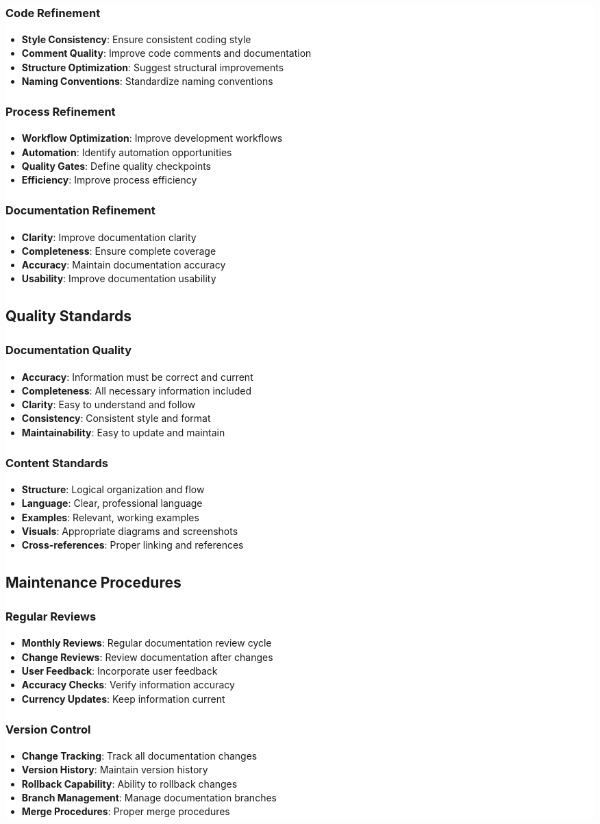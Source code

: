 ### Code Refinement
- **Style Consistency**: Ensure consistent coding style
- **Comment Quality**: Improve code comments and documentation
- **Structure Optimization**: Suggest structural improvements
- **Naming Conventions**: Standardize naming conventions

### Process Refinement  
- **Workflow Optimization**: Improve development workflows
- **Automation**: Identify automation opportunities
- **Quality Gates**: Define quality checkpoints
- **Efficiency**: Improve process efficiency

### Documentation Refinement
- **Clarity**: Improve documentation clarity
- **Completeness**: Ensure complete coverage
- **Accuracy**: Maintain documentation accuracy
- **Usability**: Improve documentation usability

## Quality Standards

### Documentation Quality
- **Accuracy**: Information must be correct and current
- **Completeness**: All necessary information included
- **Clarity**: Easy to understand and follow
- **Consistency**: Consistent style and format
- **Maintainability**: Easy to update and maintain

### Content Standards
- **Structure**: Logical organization and flow
- **Language**: Clear, professional language
- **Examples**: Relevant, working examples
- **Visuals**: Appropriate diagrams and screenshots
- **Cross-references**: Proper linking and references

## Maintenance Procedures

### Regular Reviews
- **Monthly Reviews**: Regular documentation review cycle
- **Change Reviews**: Review documentation after changes
- **User Feedback**: Incorporate user feedback
- **Accuracy Checks**: Verify information accuracy
- **Currency Updates**: Keep information current

### Version Control
- **Change Tracking**: Track all documentation changes
- **Version History**: Maintain version history
- **Rollback Capability**: Ability to rollback changes
- **Branch Management**: Manage documentation branches
- **Merge Procedures**: Proper merge procedures
